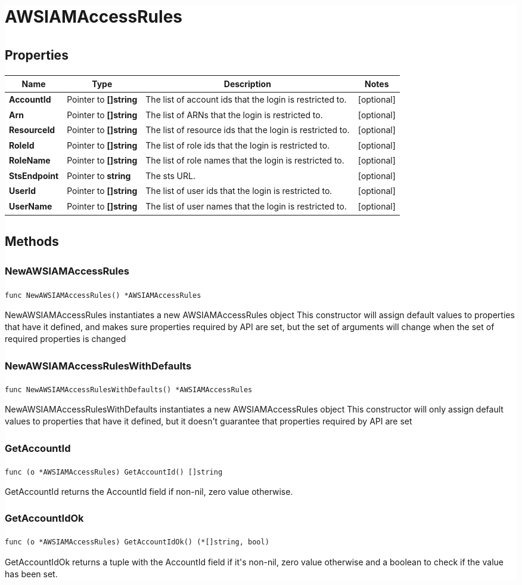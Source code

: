 # AWSIAMAccessRules

## Properties

Name | Type | Description | Notes
------------ | ------------- | ------------- | -------------
**AccountId** | Pointer to **[]string** | The list of account ids that the login is restricted to. | [optional] 
**Arn** | Pointer to **[]string** | The list of ARNs that the login is restricted to. | [optional] 
**ResourceId** | Pointer to **[]string** | The list of resource ids that the login is restricted to. | [optional] 
**RoleId** | Pointer to **[]string** | The list of role ids that the login is restricted to. | [optional] 
**RoleName** | Pointer to **[]string** | The list of role names that the login is restricted to. | [optional] 
**StsEndpoint** | Pointer to **string** | The sts URL. | [optional] 
**UserId** | Pointer to **[]string** | The list of user ids that the login is restricted to. | [optional] 
**UserName** | Pointer to **[]string** | The list of user names that the login is restricted to. | [optional] 

## Methods

### NewAWSIAMAccessRules

`func NewAWSIAMAccessRules() *AWSIAMAccessRules`

NewAWSIAMAccessRules instantiates a new AWSIAMAccessRules object
This constructor will assign default values to properties that have it defined,
and makes sure properties required by API are set, but the set of arguments
will change when the set of required properties is changed

### NewAWSIAMAccessRulesWithDefaults

`func NewAWSIAMAccessRulesWithDefaults() *AWSIAMAccessRules`

NewAWSIAMAccessRulesWithDefaults instantiates a new AWSIAMAccessRules object
This constructor will only assign default values to properties that have it defined,
but it doesn't guarantee that properties required by API are set

### GetAccountId

`func (o *AWSIAMAccessRules) GetAccountId() []string`

GetAccountId returns the AccountId field if non-nil, zero value otherwise.

### GetAccountIdOk

`func (o *AWSIAMAccessRules) GetAccountIdOk() (*[]string, bool)`

GetAccountIdOk returns a tuple with the AccountId field if it's non-nil, zero value otherwise
and a boolean to check if the value has been set.
